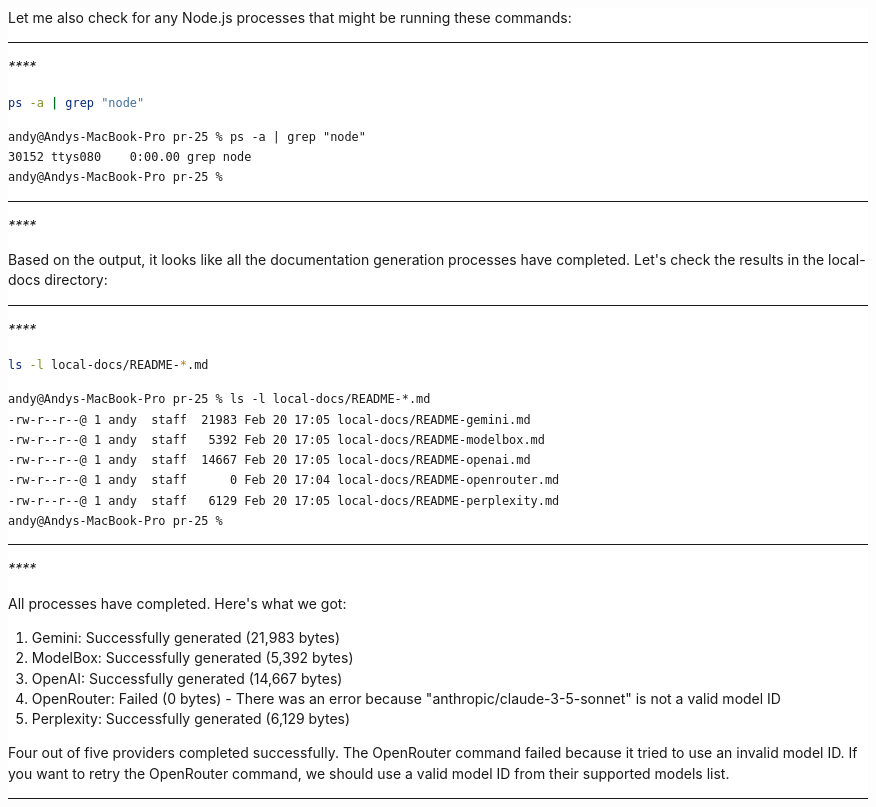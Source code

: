 

Let me also check for any Node.js processes that might be running these commands:

---

_****_

```bash
ps -a | grep "node"
```

```
andy@Andys-MacBook-Pro pr-25 % ps -a | grep "node"
30152 ttys080    0:00.00 grep node
andy@Andys-MacBook-Pro pr-25 %
```

---

_****_



Based on the output, it looks like all the documentation generation processes have completed. Let's check the results in the local-docs directory:

---

_****_

```bash
ls -l local-docs/README-*.md
```

```
andy@Andys-MacBook-Pro pr-25 % ls -l local-docs/README-*.md
-rw-r--r--@ 1 andy  staff  21983 Feb 20 17:05 local-docs/README-gemini.md
-rw-r--r--@ 1 andy  staff   5392 Feb 20 17:05 local-docs/README-modelbox.md
-rw-r--r--@ 1 andy  staff  14667 Feb 20 17:05 local-docs/README-openai.md
-rw-r--r--@ 1 andy  staff      0 Feb 20 17:04 local-docs/README-openrouter.md
-rw-r--r--@ 1 andy  staff   6129 Feb 20 17:05 local-docs/README-perplexity.md
andy@Andys-MacBook-Pro pr-25 %
```

---

_****_



All processes have completed. Here's what we got:

1. Gemini: Successfully generated (21,983 bytes)
2. ModelBox: Successfully generated (5,392 bytes)
3. OpenAI: Successfully generated (14,667 bytes)
4. OpenRouter: Failed (0 bytes) - There was an error because "anthropic/claude-3-5-sonnet" is not a valid model ID
5. Perplexity: Successfully generated (6,129 bytes)

Four out of five providers completed successfully. The OpenRouter command failed because it tried to use an invalid model ID. If you want to retry the OpenRouter command, we should use a valid model ID from their supported models list.

---